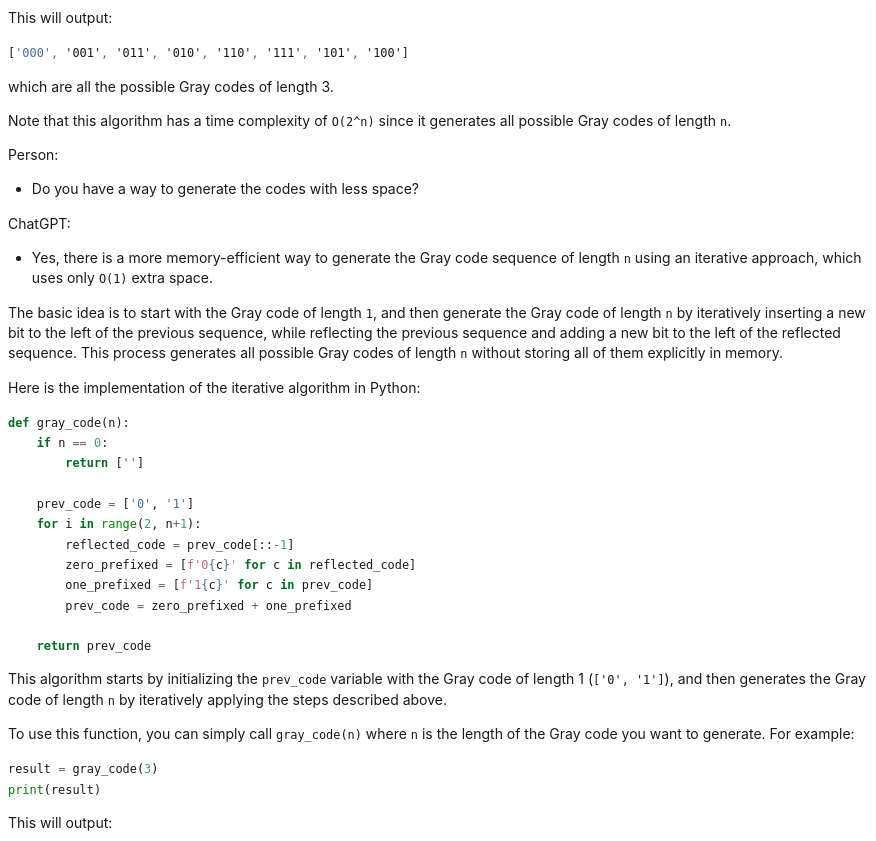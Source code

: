 

This will output:

```css
['000', '001', '011', '010', '110', '111', '101', '100']
```



which are all the possible Gray codes of length 3.

Note that this algorithm has a time complexity of `O(2^n)` since it generates all possible Gray codes of length `n`.

Person: 
- Do you have a way to generate the codes with less space?

ChatGPT: 
- Yes, there is a more memory-efficient way to generate the Gray code sequence of length `n` using an iterative approach, which uses only `O(1)` extra space.

The basic idea is to start with the Gray code of length `1`, and then generate the Gray code of length `n` by iteratively inserting a new bit to the left of the previous sequence, while reflecting the previous sequence and adding a new bit to the left of the reflected sequence. This process generates all possible Gray codes of length `n` without storing all of them explicitly in memory.

Here is the implementation of the iterative algorithm in Python:

```python
def gray_code(n):
    if n == 0:
        return ['']
    
    prev_code = ['0', '1']
    for i in range(2, n+1):
        reflected_code = prev_code[::-1]
        zero_prefixed = [f'0{c}' for c in reflected_code]
        one_prefixed = [f'1{c}' for c in prev_code]
        prev_code = zero_prefixed + one_prefixed
    
    return prev_code
```



This algorithm starts by initializing the `prev_code` variable with the Gray code of length 1 (`['0', '1']`), and then generates the Gray code of length `n` by iteratively applying the steps described above.

To use this function, you can simply call `gray_code(n)` where `n` is the length of the Gray code you want to generate. For example:

```python
result = gray_code(3)
print(result)
```



This will output:
